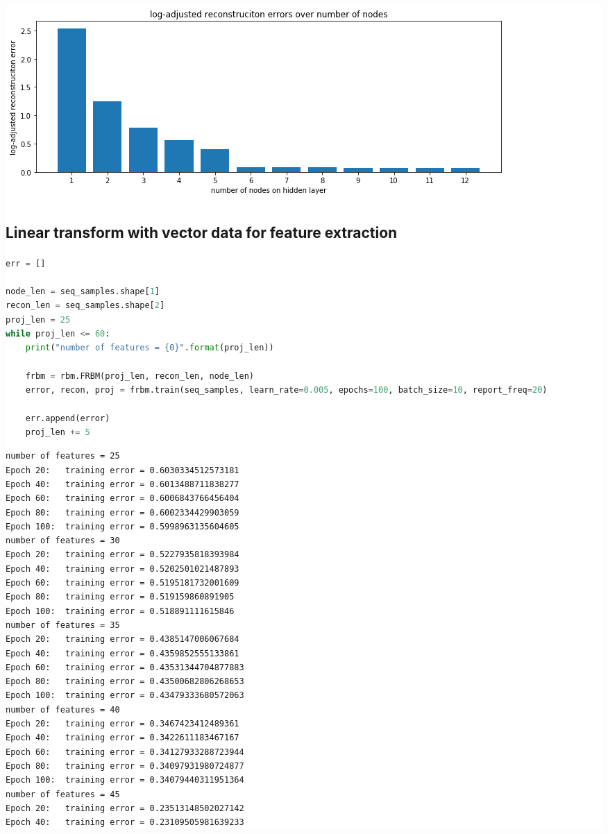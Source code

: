 
![png](output_21_0.png)


## Linear transform with vector data for feature extraction


```python
err = []

node_len = seq_samples.shape[1]
recon_len = seq_samples.shape[2]
proj_len = 25
while proj_len <= 60:
    print("number of features = {0}".format(proj_len))

    frbm = rbm.FRBM(proj_len, recon_len, node_len)   
    error, recon, proj = frbm.train(seq_samples, learn_rate=0.005, epochs=100, batch_size=10, report_freq=20)
    
    err.append(error)
    proj_len += 5
```

    number of features = 25
    Epoch 20: 	training error = 0.6030334512573181
    Epoch 40: 	training error = 0.6013488711838277
    Epoch 60: 	training error = 0.6006843766456404
    Epoch 80: 	training error = 0.6002334429903059
    Epoch 100: 	training error = 0.5998963135604605
    number of features = 30
    Epoch 20: 	training error = 0.5227935818393984
    Epoch 40: 	training error = 0.5202501021487893
    Epoch 60: 	training error = 0.5195181732001609
    Epoch 80: 	training error = 0.519159860891905
    Epoch 100: 	training error = 0.518891111615846
    number of features = 35
    Epoch 20: 	training error = 0.4385147006067684
    Epoch 40: 	training error = 0.4359852555133861
    Epoch 60: 	training error = 0.43531344704877883
    Epoch 80: 	training error = 0.43500682806268653
    Epoch 100: 	training error = 0.43479333680572063
    number of features = 40
    Epoch 20: 	training error = 0.3467423412489361
    Epoch 40: 	training error = 0.3422611183467167
    Epoch 60: 	training error = 0.34127933288723944
    Epoch 80: 	training error = 0.34097931980724877
    Epoch 100: 	training error = 0.34079440311951364
    number of features = 45
    Epoch 20: 	training error = 0.23513148502027142
    Epoch 40: 	training error = 0.23109505981639233